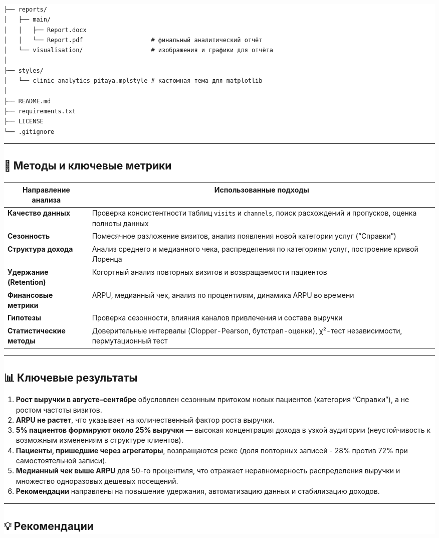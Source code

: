 ```text
├── reports/
│   ├── main/
│   │   ├── Report.docx
│   │   └── Report.pdf                   # финальный аналитический отчёт
│   └── visualisation/                   # изображения и графики для отчёта
│
├── styles/
│   └── clinic_analytics_pitaya.mplstyle # кастомная тема для matplotlib
│
├── README.md
├── requirements.txt
├── LICENSE
└── .gitignore
```
---

## 🧮 Методы и ключевые метрики

| Направление анализа | Использованные подходы |
|---------------------|------------------------|
| **Качество данных** | Проверка консистентности таблиц `visits` и `channels`, поиск расхождений и пропусков, оценка полноты данных |
| **Сезонность** | Помесячное разложение визитов, анализ появления новой категории услуг (“Справки”) |
| **Структура дохода** | Анализ среднего и медианного чека, распределения по категориям услуг, построение кривой Лоренца |
| **Удержание (Retention)** | Когортный анализ повторных визитов и возвращаемости пациентов |
| **Финансовые метрики** | ARPU, медианный чек, анализ по процентилям, динамика ARPU во времени |
| **Гипотезы** | Проверка сезонности, влияния каналов привлечения и состава выручки |
| **Статистические методы** | Доверительные интервалы (Clopper-Pearson, бутстрап-оценки), χ²-тест независимости, пермутационный тест |

---

## 📊 Ключевые результаты

1. **Рост выручки в августе–сентябре** обусловлен сезонным притоком новых пациентов (категория “Справки”), а не ростом частоты визитов.  
2. **ARPU не растет**, что указывает на количественный фактор роста выручки.  
3. **5% пациентов формируют около 25% выручки** — высокая концентрация дохода в узкой аудитории (неустойчивость к возможным изменениям в структуре клиентов).  
4. **Пациенты, пришедшие через агрегаторы**, возвращаются реже (доля повторных записей - 28% против 72% при самостоятельной записи).  
5. **Медианный чек выше ARPU** для 50-го процентиля, что отражает неравномерность распределения выручки и множество одноразовых дешевых посещений.  
6. **Рекомендации** направлены на повышение удержания, автоматизацию данных и стабилизацию доходов.

---

## 💡 Рекомендации

